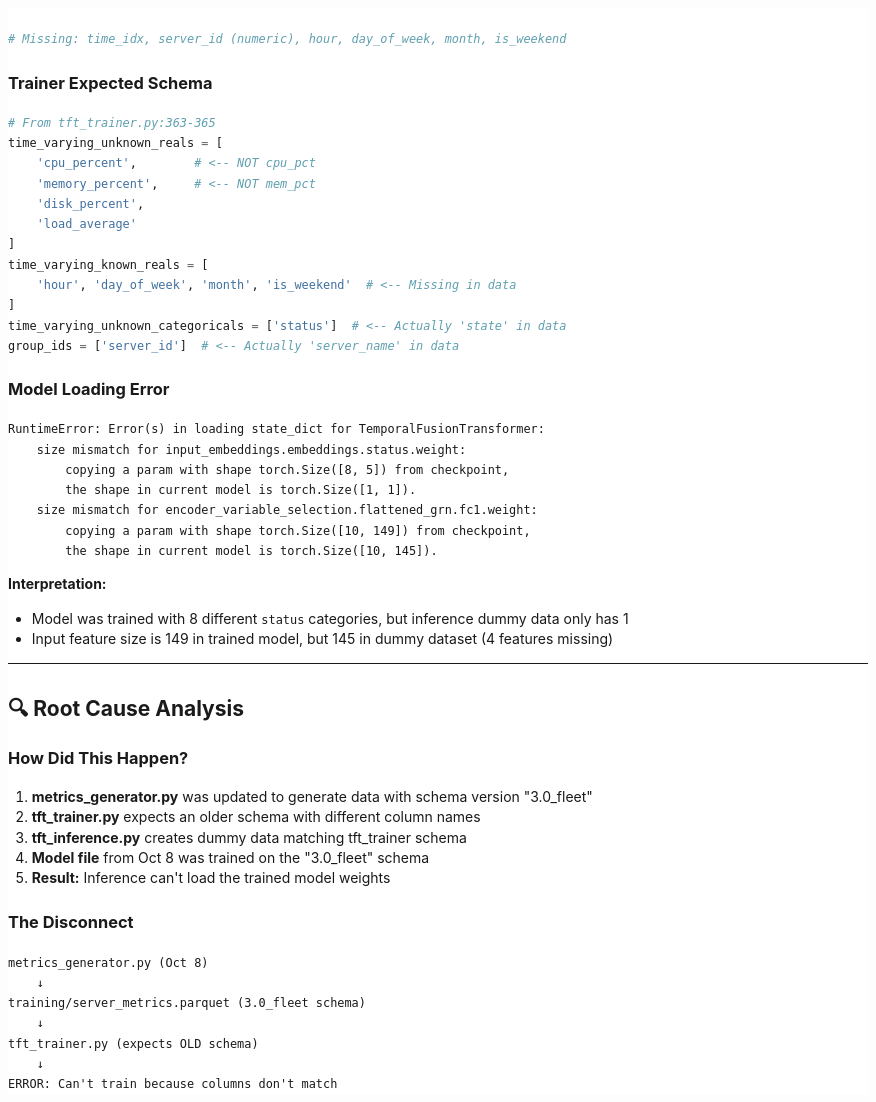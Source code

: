 ```python

# Missing: time_idx, server_id (numeric), hour, day_of_week, month, is_weekend
```

### Trainer Expected Schema
```python
# From tft_trainer.py:363-365
time_varying_unknown_reals = [
    'cpu_percent',        # <-- NOT cpu_pct
    'memory_percent',     # <-- NOT mem_pct
    'disk_percent',
    'load_average'
]
time_varying_known_reals = [
    'hour', 'day_of_week', 'month', 'is_weekend'  # <-- Missing in data
]
time_varying_unknown_categoricals = ['status']  # <-- Actually 'state' in data
group_ids = ['server_id']  # <-- Actually 'server_name' in data
```

### Model Loading Error
```
RuntimeError: Error(s) in loading state_dict for TemporalFusionTransformer:
    size mismatch for input_embeddings.embeddings.status.weight:
        copying a param with shape torch.Size([8, 5]) from checkpoint,
        the shape in current model is torch.Size([1, 1]).
    size mismatch for encoder_variable_selection.flattened_grn.fc1.weight:
        copying a param with shape torch.Size([10, 149]) from checkpoint,
        the shape in current model is torch.Size([10, 145]).
```

**Interpretation:**
- Model was trained with 8 different `status` categories, but inference dummy data only has 1
- Input feature size is 149 in trained model, but 145 in dummy dataset (4 features missing)

---

## 🔍 Root Cause Analysis

### How Did This Happen?

1. **metrics_generator.py** was updated to generate data with schema version "3.0_fleet"
2. **tft_trainer.py** expects an older schema with different column names
3. **tft_inference.py** creates dummy data matching tft_trainer schema
4. **Model file** from Oct 8 was trained on the "3.0_fleet" schema
5. **Result:** Inference can't load the trained model weights

### The Disconnect

```
metrics_generator.py (Oct 8)
    ↓
training/server_metrics.parquet (3.0_fleet schema)
    ↓
tft_trainer.py (expects OLD schema)
    ↓
ERROR: Can't train because columns don't match
```
